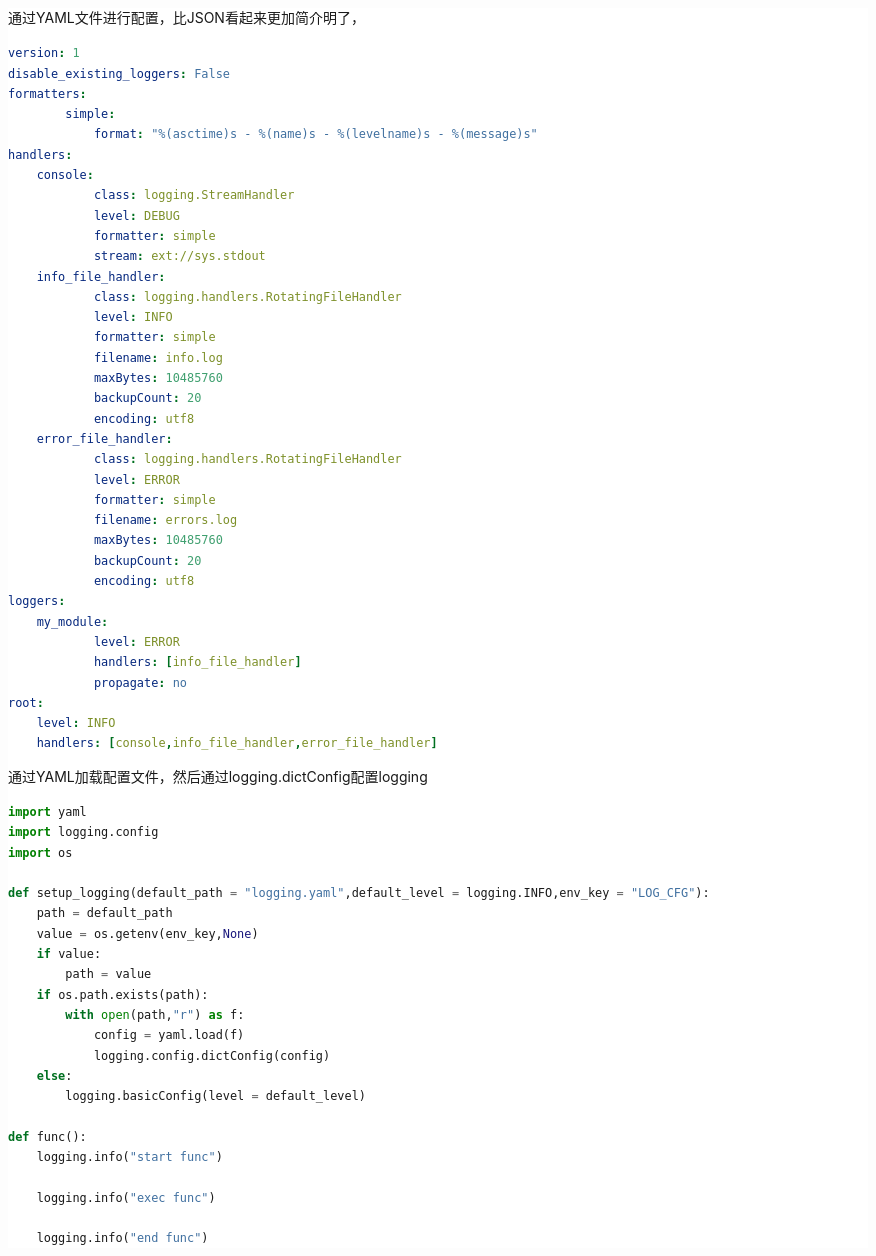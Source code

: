 通过YAML文件进行配置，比JSON看起来更加简介明了，

```yaml
version: 1
disable_existing_loggers: False
formatters:
        simple:
            format: "%(asctime)s - %(name)s - %(levelname)s - %(message)s"
handlers:
    console:
            class: logging.StreamHandler
            level: DEBUG
            formatter: simple
            stream: ext://sys.stdout
    info_file_handler:
            class: logging.handlers.RotatingFileHandler
            level: INFO
            formatter: simple
            filename: info.log
            maxBytes: 10485760
            backupCount: 20
            encoding: utf8
    error_file_handler:
            class: logging.handlers.RotatingFileHandler
            level: ERROR
            formatter: simple
            filename: errors.log
            maxBytes: 10485760
            backupCount: 20
            encoding: utf8
loggers:
    my_module:
            level: ERROR
            handlers: [info_file_handler]
            propagate: no
root:
    level: INFO
    handlers: [console,info_file_handler,error_file_handler]
```

通过YAML加载配置文件，然后通过logging.dictConfig配置logging

```python
import yaml
import logging.config
import os
 
def setup_logging(default_path = "logging.yaml",default_level = logging.INFO,env_key = "LOG_CFG"):
    path = default_path
    value = os.getenv(env_key,None)
    if value:
        path = value
    if os.path.exists(path):
        with open(path,"r") as f:
            config = yaml.load(f)
            logging.config.dictConfig(config)
    else:
        logging.basicConfig(level = default_level)
 
def func():
    logging.info("start func")
 
    logging.info("exec func")
 
    logging.info("end func")
```